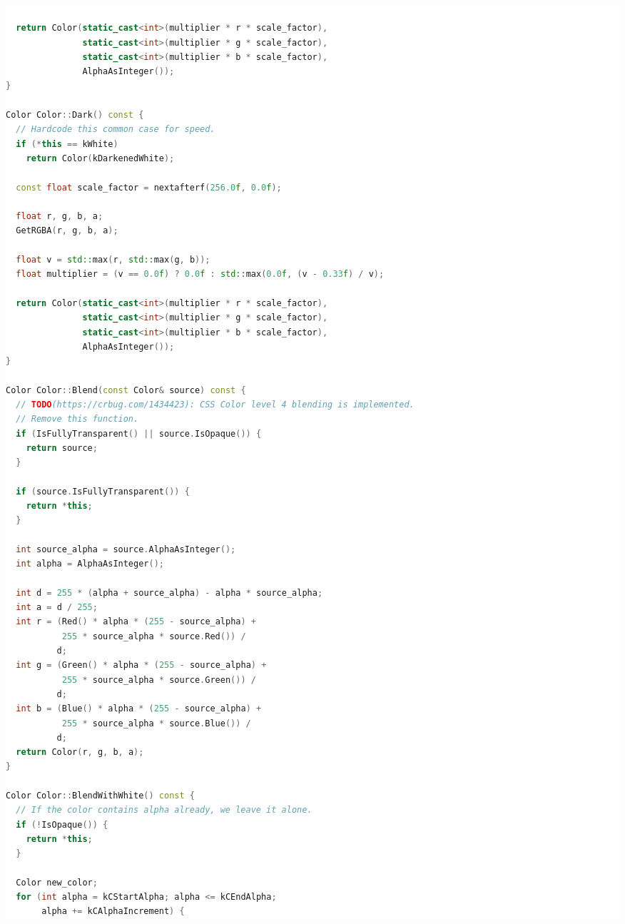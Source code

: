 ```cpp

  return Color(static_cast<int>(multiplier * r * scale_factor),
               static_cast<int>(multiplier * g * scale_factor),
               static_cast<int>(multiplier * b * scale_factor),
               AlphaAsInteger());
}

Color Color::Dark() const {
  // Hardcode this common case for speed.
  if (*this == kWhite)
    return Color(kDarkenedWhite);

  const float scale_factor = nextafterf(256.0f, 0.0f);

  float r, g, b, a;
  GetRGBA(r, g, b, a);

  float v = std::max(r, std::max(g, b));
  float multiplier = (v == 0.0f) ? 0.0f : std::max(0.0f, (v - 0.33f) / v);

  return Color(static_cast<int>(multiplier * r * scale_factor),
               static_cast<int>(multiplier * g * scale_factor),
               static_cast<int>(multiplier * b * scale_factor),
               AlphaAsInteger());
}

Color Color::Blend(const Color& source) const {
  // TODO(https://crbug.com/1434423): CSS Color level 4 blending is implemented.
  // Remove this function.
  if (IsFullyTransparent() || source.IsOpaque()) {
    return source;
  }

  if (source.IsFullyTransparent()) {
    return *this;
  }

  int source_alpha = source.AlphaAsInteger();
  int alpha = AlphaAsInteger();

  int d = 255 * (alpha + source_alpha) - alpha * source_alpha;
  int a = d / 255;
  int r = (Red() * alpha * (255 - source_alpha) +
           255 * source_alpha * source.Red()) /
          d;
  int g = (Green() * alpha * (255 - source_alpha) +
           255 * source_alpha * source.Green()) /
          d;
  int b = (Blue() * alpha * (255 - source_alpha) +
           255 * source_alpha * source.Blue()) /
          d;
  return Color(r, g, b, a);
}

Color Color::BlendWithWhite() const {
  // If the color contains alpha already, we leave it alone.
  if (!IsOpaque()) {
    return *this;
  }

  Color new_color;
  for (int alpha = kCStartAlpha; alpha <= kCEndAlpha;
       alpha += kCAlphaIncrement) {
```